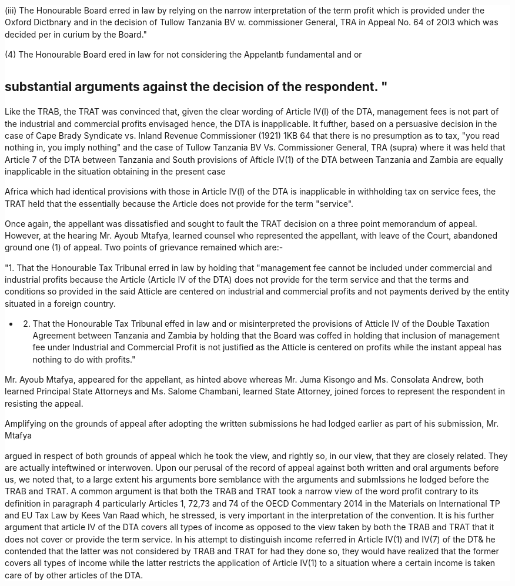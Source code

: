 (iii) The Honourable Board erred in law by relying on the narrow interpretation of the term profit which is provided under the Oxford Dictbnary and in the decision of Tullow Tanzania BV w. commissioner General, TRA in Appeal No. 64 of 2Ol3 which was decided per in curium by the Board."

(4) The Honourable Board ered in law for not considering the Appelantb fundamental and or

## substantial arguments against the decision of the respondent. "

Like the TRAB, the TRAT was convinced that, given the clear wording of Article  IV(l) of the DTA, management  fees is not part of the industrial and commercial  profits envisaged hence, the DTA is inapplicable.  It fufther, based on a persuasive decision in the case of Cape Brady Syndicate vs. Inland Revenue Commissioner  (1921) 1KB 64 that there is no presumption  as to tax, "you read nothing in, you imply nothing" and the case of Tullow Tanzania BV Vs. Commissioner General, TRA (supra) where it was held that Article 7 of the DTA between Tanzania  and South provisions of Afticle IV(1) of the DTA between Tanzania and Zambia are equally inapplicable in the situation obtaining in the present case

Africa which had identical provisions with those in Article IV(l) of the DTA is inapplicable in withholding tax on service fees, the TRAT held that the essentially  because the Article  does not provide for the term "service".

Once again, the appellant was dissatisfied and sought to fault the TRAT decision on a three point memorandum  of appeal. However, at the hearing Mr. Ayoub Mtafya, learned counsel who represented  the appellant, with leave of the Court, abandoned  ground one (1) of appeal. Two points of  grievance  remained  which are:-

"1. That the Honourable  Tax Tribunal erred in law by holding that "management  fee cannot be included  under commercial and industrial profits because the Article  (Article IV of the DTA) does not provide  for the term service and that the terms and conditions  so  provided  in the said Atticle are centered on industrial and commercial profits and not payments  derived by the entity situated in a foreign country.

- 2. That the Honourable Tax Tribunal effed in law and or misinterpreted  the provisions of Atticle IV of the Double Taxation Agreement  between Tanzania and Zambia by holding that the Board was coffed in holding that inclusion of management fee under Industrial and Commercial Profit is not justified as the Atticle is centered  on profits while the instant appeal has nothing to do with profits."

Mr. Ayoub Mtafya, appeared for the appellant, as hinted above whereas Mr. Juma Kisongo and Ms. Consolata Andrew, both learned Principal State Attorneys and Ms. Salome Chambani, learned State Attorney,  joined  forces to represent the respondent  in resisting the appeal.

Amplifying on the grounds of appeal after adopting the written submissions he had lodged earlier as part of his submission, Mr. Mtafya

argued in respect  of both grounds of appeal which he took the view, and rightly  so, in our view, that they are closely related. They are actually inteftwined  or interwoven. Upon our  perusal  of the record of appeal against both written  and oral arguments  before us, we noted that, to a large extent his arguments bore semblance with the arguments and submlssions he lodged before the TRAB and TRAT. A common argument is that both the TRAB and TRAT took a narrow view of the word profit contrary  to its definition in paragraph  4  particularly  Articles  1, 72,73 and 74 of the OECD Commentary  2014 in the Materials on International TP and EU Tax Law by Kees Van Raad which, he stressed, is very important  in the interpretation  of the convention.  It is his further argument that article IV of the DTA covers all types of income as opposed to the view taken by both the TRAB and TRAT that it does not cover or provide the term service.  In his attempt to distinguish income referred  in Article IV(1) and IV(7) of the DT&amp; he contended  that the latter was not considered  by TRAB and TRAT for had they done so, they would have realized that the former covers all types of income while the latter restricts the application of Article IV(1) to a situation where a certain income is taken care of by other articles of the DTA.
